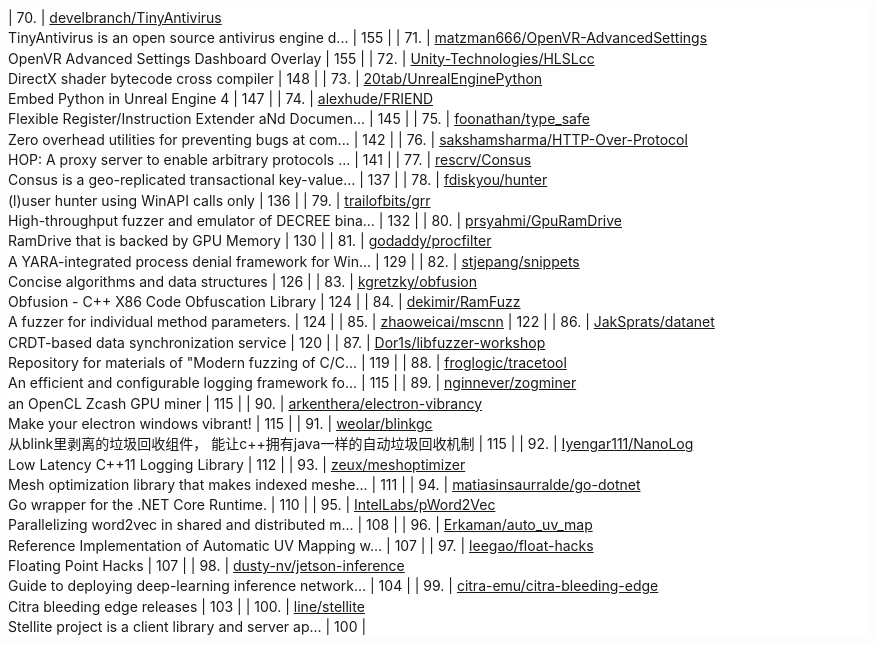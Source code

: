 | 70. | [develbranch/TinyAntivirus](https://github.com/develbranch/TinyAntivirus) <br/>TinyAntivirus is an open source antivirus engine d... | 155 |
| 71. | [matzman666/OpenVR-AdvancedSettings](https://github.com/matzman666/OpenVR-AdvancedSettings) <br/>OpenVR Advanced Settings Dashboard Overlay | 155 |
| 72. | [Unity-Technologies/HLSLcc](https://github.com/Unity-Technologies/HLSLcc) <br/>DirectX shader bytecode cross compiler | 148 |
| 73. | [20tab/UnrealEnginePython](https://github.com/20tab/UnrealEnginePython) <br/>Embed Python in Unreal Engine 4 | 147 |
| 74. | [alexhude/FRIEND](https://github.com/alexhude/FRIEND) <br/>Flexible Register/Instruction Extender aNd Documen... | 145 |
| 75. | [foonathan/type_safe](https://github.com/foonathan/type_safe) <br/>Zero overhead utilities for preventing bugs at com... | 142 |
| 76. | [sakshamsharma/HTTP-Over-Protocol](https://github.com/sakshamsharma/HTTP-Over-Protocol) <br/>HOP: A proxy server to enable arbitrary protocols ... | 141 |
| 77. | [rescrv/Consus](https://github.com/rescrv/Consus) <br/>Consus is a geo-replicated transactional key-value... | 137 |
| 78. | [fdiskyou/hunter](https://github.com/fdiskyou/hunter) <br/>(l)user hunter using WinAPI calls only | 136 |
| 79. | [trailofbits/grr](https://github.com/trailofbits/grr) <br/>High-throughput fuzzer and emulator of DECREE bina... | 132 |
| 80. | [prsyahmi/GpuRamDrive](https://github.com/prsyahmi/GpuRamDrive) <br/>RamDrive that is backed by GPU Memory | 130 |
| 81. | [godaddy/procfilter](https://github.com/godaddy/procfilter) <br/>A YARA-integrated process denial framework for Win... | 129 |
| 82. | [stjepang/snippets](https://github.com/stjepang/snippets) <br/>Concise algorithms and data structures | 126 |
| 83. | [kgretzky/obfusion](https://github.com/kgretzky/obfusion) <br/>Obfusion - C++ X86 Code Obfuscation Library | 124 |
| 84. | [dekimir/RamFuzz](https://github.com/dekimir/RamFuzz) <br/>A fuzzer for individual method parameters. | 124 |
| 85. | [zhaoweicai/mscnn](https://github.com/zhaoweicai/mscnn)  | 122 |
| 86. | [JakSprats/datanet](https://github.com/JakSprats/datanet) <br/>CRDT-based data synchronization service | 120 |
| 87. | [Dor1s/libfuzzer-workshop](https://github.com/Dor1s/libfuzzer-workshop) <br/>Repository for materials of "Modern fuzzing of C/C... | 119 |
| 88. | [froglogic/tracetool](https://github.com/froglogic/tracetool) <br/>An efficient and configurable logging framework fo... | 115 |
| 89. | [nginnever/zogminer](https://github.com/nginnever/zogminer) <br/>an OpenCL Zcash GPU miner | 115 |
| 90. | [arkenthera/electron-vibrancy](https://github.com/arkenthera/electron-vibrancy) <br/>Make your electron windows vibrant! | 115 |
| 91. | [weolar/blinkgc](https://github.com/weolar/blinkgc) <br/>从blink里剥离的垃圾回收组件， 能让c++拥有java一样的自动垃圾回收机制 | 115 |
| 92. | [Iyengar111/NanoLog](https://github.com/Iyengar111/NanoLog) <br/>Low Latency C++11 Logging Library | 112 |
| 93. | [zeux/meshoptimizer](https://github.com/zeux/meshoptimizer) <br/>Mesh optimization library that makes indexed meshe... | 111 |
| 94. | [matiasinsaurralde/go-dotnet](https://github.com/matiasinsaurralde/go-dotnet) <br/>Go wrapper for the .NET Core Runtime. | 110 |
| 95. | [IntelLabs/pWord2Vec](https://github.com/IntelLabs/pWord2Vec) <br/>Parallelizing word2vec in shared and distributed m... | 108 |
| 96. | [Erkaman/auto_uv_map](https://github.com/Erkaman/auto_uv_map) <br/>Reference Implementation of Automatic UV Mapping w... | 107 |
| 97. | [leegao/float-hacks](https://github.com/leegao/float-hacks) <br/>Floating Point Hacks | 107 |
| 98. | [dusty-nv/jetson-inference](https://github.com/dusty-nv/jetson-inference) <br/>Guide to deploying deep-learning inference network... | 104 |
| 99. | [citra-emu/citra-bleeding-edge](https://github.com/citra-emu/citra-bleeding-edge) <br/>Citra bleeding edge releases | 103 |
| 100. | [line/stellite](https://github.com/line/stellite) <br/>Stellite project is a client library and server ap... | 100 |
